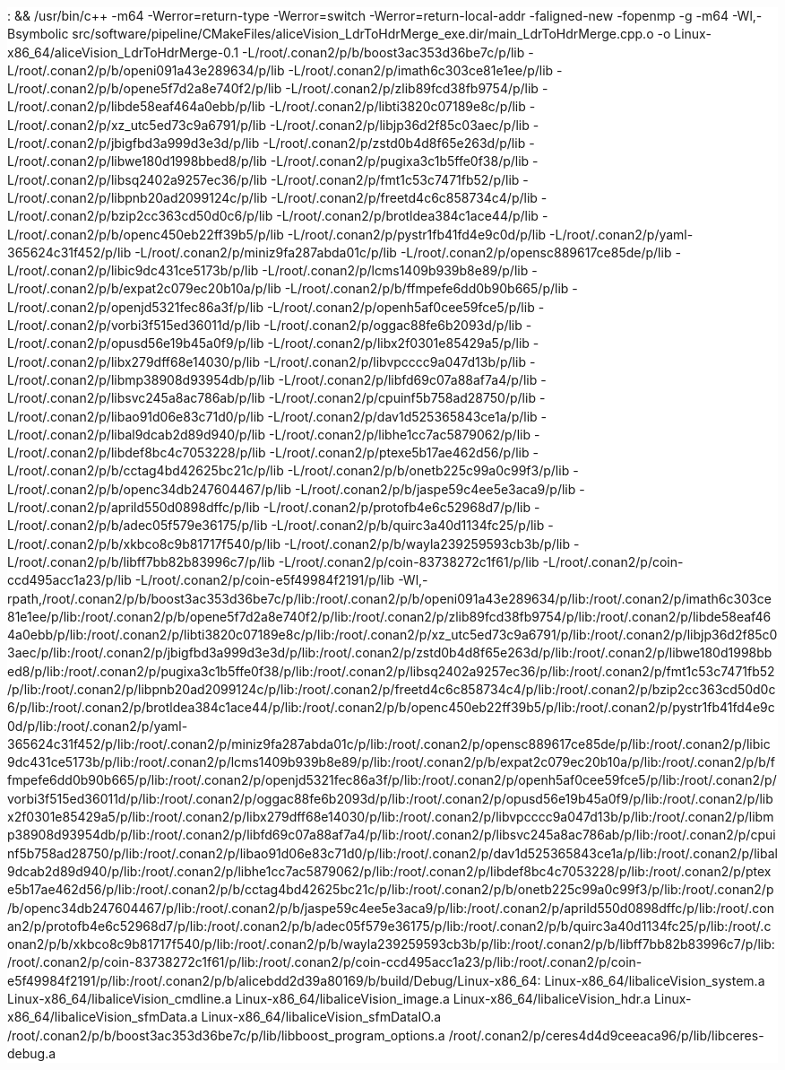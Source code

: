 : && /usr/bin/c++ -m64 -Werror=return-type -Werror=switch -Werror=return-local-addr -faligned-new -fopenmp -g -m64    -Wl,-Bsymbolic src/software/pipeline/CMakeFiles/aliceVision_LdrToHdrMerge_exe.dir/main_LdrToHdrMerge.cpp.o -o Linux-x86_64/aliceVision_LdrToHdrMerge-0.1 -L/root/.conan2/p/b/boost3ac353d36be7c/p/lib   -L/root/.conan2/p/b/openi091a43e289634/p/lib   -L/root/.conan2/p/imath6c303ce81e1ee/p/lib   -L/root/.conan2/p/b/opene5f7d2a8e740f2/p/lib   -L/root/.conan2/p/zlib89fcd38fb9754/p/lib   -L/root/.conan2/p/libde58eaf464a0ebb/p/lib   -L/root/.conan2/p/libti3820c07189e8c/p/lib   -L/root/.conan2/p/xz_utc5ed73c9a6791/p/lib   -L/root/.conan2/p/libjp36d2f85c03aec/p/lib   -L/root/.conan2/p/jbigfbd3a999d3e3d/p/lib   -L/root/.conan2/p/zstd0b4d8f65e263d/p/lib   -L/root/.conan2/p/libwe180d1998bbed8/p/lib   -L/root/.conan2/p/pugixa3c1b5ffe0f38/p/lib   -L/root/.conan2/p/libsq2402a9257ec36/p/lib   -L/root/.conan2/p/fmt1c53c7471fb52/p/lib   -L/root/.conan2/p/libpnb20ad2099124c/p/lib   -L/root/.conan2/p/freetd4c6c858734c4/p/lib   -L/root/.conan2/p/bzip2cc363cd50d0c6/p/lib   -L/root/.conan2/p/brotldea384c1ace44/p/lib   -L/root/.conan2/p/b/openc450eb22ff39b5/p/lib   -L/root/.conan2/p/pystr1fb41fd4e9c0d/p/lib   -L/root/.conan2/p/yaml-365624c31f452/p/lib   -L/root/.conan2/p/miniz9fa287abda01c/p/lib   -L/root/.conan2/p/opensc889617ce85de/p/lib   -L/root/.conan2/p/libic9dc431ce5173b/p/lib   -L/root/.conan2/p/lcms1409b939b8e89/p/lib   -L/root/.conan2/p/b/expat2c079ec20b10a/p/lib   -L/root/.conan2/p/b/ffmpefe6dd0b90b665/p/lib   -L/root/.conan2/p/openjd5321fec86a3f/p/lib   -L/root/.conan2/p/openh5af0cee59fce5/p/lib   -L/root/.conan2/p/vorbi3f515ed36011d/p/lib   -L/root/.conan2/p/oggac88fe6b2093d/p/lib   -L/root/.conan2/p/opusd56e19b45a0f9/p/lib   -L/root/.conan2/p/libx2f0301e85429a5/p/lib   -L/root/.conan2/p/libx279dff68e14030/p/lib   -L/root/.conan2/p/libvpcccc9a047d13b/p/lib   -L/root/.conan2/p/libmp38908d93954db/p/lib   -L/root/.conan2/p/libfd69c07a88af7a4/p/lib   -L/root/.conan2/p/libsvc245a8ac786ab/p/lib   -L/root/.conan2/p/cpuinf5b758ad28750/p/lib   -L/root/.conan2/p/libao91d06e83c71d0/p/lib   -L/root/.conan2/p/dav1d525365843ce1a/p/lib   -L/root/.conan2/p/libal9dcab2d89d940/p/lib   -L/root/.conan2/p/libhe1cc7ac5879062/p/lib   -L/root/.conan2/p/libdef8bc4c7053228/p/lib   -L/root/.conan2/p/ptexe5b17ae462d56/p/lib   -L/root/.conan2/p/b/cctag4bd42625bc21c/p/lib   -L/root/.conan2/p/b/onetb225c99a0c99f3/p/lib   -L/root/.conan2/p/b/openc34db247604467/p/lib   -L/root/.conan2/p/b/jaspe59c4ee5e3aca9/p/lib   -L/root/.conan2/p/aprild550d0898dffc/p/lib   -L/root/.conan2/p/protofb4e6c52968d7/p/lib   -L/root/.conan2/p/b/adec05f579e36175/p/lib   -L/root/.conan2/p/b/quirc3a40d1134fc25/p/lib   -L/root/.conan2/p/b/xkbco8c9b81717f540/p/lib   -L/root/.conan2/p/b/wayla239259593cb3b/p/lib   -L/root/.conan2/p/b/libff7bb82b83996c7/p/lib   -L/root/.conan2/p/coin-83738272c1f61/p/lib   -L/root/.conan2/p/coin-ccd495acc1a23/p/lib   -L/root/.conan2/p/coin-e5f49984f2191/p/lib -Wl,-rpath,/root/.conan2/p/b/boost3ac353d36be7c/p/lib:/root/.conan2/p/b/openi091a43e289634/p/lib:/root/.conan2/p/imath6c303ce81e1ee/p/lib:/root/.conan2/p/b/opene5f7d2a8e740f2/p/lib:/root/.conan2/p/zlib89fcd38fb9754/p/lib:/root/.conan2/p/libde58eaf464a0ebb/p/lib:/root/.conan2/p/libti3820c07189e8c/p/lib:/root/.conan2/p/xz_utc5ed73c9a6791/p/lib:/root/.conan2/p/libjp36d2f85c03aec/p/lib:/root/.conan2/p/jbigfbd3a999d3e3d/p/lib:/root/.conan2/p/zstd0b4d8f65e263d/p/lib:/root/.conan2/p/libwe180d1998bbed8/p/lib:/root/.conan2/p/pugixa3c1b5ffe0f38/p/lib:/root/.conan2/p/libsq2402a9257ec36/p/lib:/root/.conan2/p/fmt1c53c7471fb52/p/lib:/root/.conan2/p/libpnb20ad2099124c/p/lib:/root/.conan2/p/freetd4c6c858734c4/p/lib:/root/.conan2/p/bzip2cc363cd50d0c6/p/lib:/root/.conan2/p/brotldea384c1ace44/p/lib:/root/.conan2/p/b/openc450eb22ff39b5/p/lib:/root/.conan2/p/pystr1fb41fd4e9c0d/p/lib:/root/.conan2/p/yaml-365624c31f452/p/lib:/root/.conan2/p/miniz9fa287abda01c/p/lib:/root/.conan2/p/opensc889617ce85de/p/lib:/root/.conan2/p/libic9dc431ce5173b/p/lib:/root/.conan2/p/lcms1409b939b8e89/p/lib:/root/.conan2/p/b/expat2c079ec20b10a/p/lib:/root/.conan2/p/b/ffmpefe6dd0b90b665/p/lib:/root/.conan2/p/openjd5321fec86a3f/p/lib:/root/.conan2/p/openh5af0cee59fce5/p/lib:/root/.conan2/p/vorbi3f515ed36011d/p/lib:/root/.conan2/p/oggac88fe6b2093d/p/lib:/root/.conan2/p/opusd56e19b45a0f9/p/lib:/root/.conan2/p/libx2f0301e85429a5/p/lib:/root/.conan2/p/libx279dff68e14030/p/lib:/root/.conan2/p/libvpcccc9a047d13b/p/lib:/root/.conan2/p/libmp38908d93954db/p/lib:/root/.conan2/p/libfd69c07a88af7a4/p/lib:/root/.conan2/p/libsvc245a8ac786ab/p/lib:/root/.conan2/p/cpuinf5b758ad28750/p/lib:/root/.conan2/p/libao91d06e83c71d0/p/lib:/root/.conan2/p/dav1d525365843ce1a/p/lib:/root/.conan2/p/libal9dcab2d89d940/p/lib:/root/.conan2/p/libhe1cc7ac5879062/p/lib:/root/.conan2/p/libdef8bc4c7053228/p/lib:/root/.conan2/p/ptexe5b17ae462d56/p/lib:/root/.conan2/p/b/cctag4bd42625bc21c/p/lib:/root/.conan2/p/b/onetb225c99a0c99f3/p/lib:/root/.conan2/p/b/openc34db247604467/p/lib:/root/.conan2/p/b/jaspe59c4ee5e3aca9/p/lib:/root/.conan2/p/aprild550d0898dffc/p/lib:/root/.conan2/p/protofb4e6c52968d7/p/lib:/root/.conan2/p/b/adec05f579e36175/p/lib:/root/.conan2/p/b/quirc3a40d1134fc25/p/lib:/root/.conan2/p/b/xkbco8c9b81717f540/p/lib:/root/.conan2/p/b/wayla239259593cb3b/p/lib:/root/.conan2/p/b/libff7bb82b83996c7/p/lib:/root/.conan2/p/coin-83738272c1f61/p/lib:/root/.conan2/p/coin-ccd495acc1a23/p/lib:/root/.conan2/p/coin-e5f49984f2191/p/lib:/root/.conan2/p/b/alicebdd2d39a80169/b/build/Debug/Linux-x86_64:  Linux-x86_64/libaliceVision_system.a  Linux-x86_64/libaliceVision_cmdline.a  Linux-x86_64/libaliceVision_image.a  Linux-x86_64/libaliceVision_hdr.a  Linux-x86_64/libaliceVision_sfmData.a  Linux-x86_64/libaliceVision_sfmDataIO.a  /root/.conan2/p/b/boost3ac353d36be7c/p/lib/libboost_program_options.a  /root/.conan2/p/ceres4d4d9ceeaca96/p/lib/libceres-debug.a